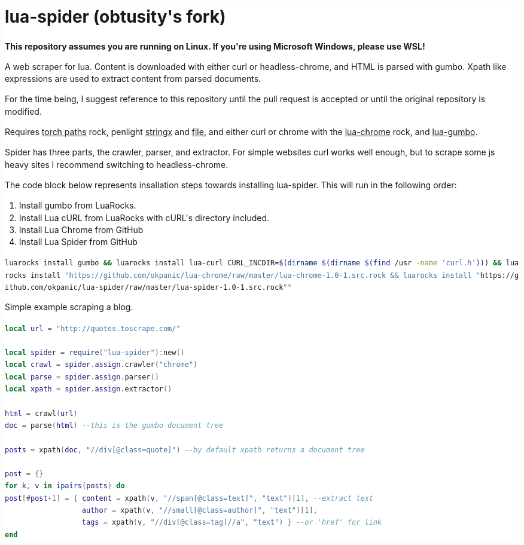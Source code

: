 # lua-spider (obtusity's fork)

**This repository assumes you are running on Linux. If you're using Microsoft Windows, please use WSL!**

A web scraper for lua. Content is downloaded with either curl or headless-chrome, and HTML is parsed with gumbo. Xpath like expressions are used to extract content from parsed documents.

For the time being, I suggest reference to this repository until the pull request is accepted or until the original repository is modified.

Requires [torch paths](https://github.com/torch/paths) rock, penlight [stringx](https://stevedonovan.github.io/Penlight/api/libraries/pl.stringx.html) and [file](https://stevedonovan.github.io/Penlight/api/libraries/pl.file.html), and either curl or chrome with the [lua-chrome](https://github.com/okpanic/lua-chrome) rock, and [lua-gumbo](https://github.com/craigbarnes/lua-gumbo).

Spider has three parts, the crawler, parser, and extractor. For simple websites curl works well enough, but to scrape some js heavy sites I recommend switching to headless-chrome.

The code block below represents insallation steps towards installing lua-spider. This will run in the following order:

1. Install gumbo from LuaRocks.
2. Install Lua cURL from LuaRocks with cURL's directory included.
3. Install Lua Chrome from GitHub
4. Install Lua Spider from GitHub

```bash
luarocks install gumbo && luarocks install lua-curl CURL_INCDIR=$(dirname $(dirname $(find /usr -name 'curl.h'))) && luarocks install "https://github.com/okpanic/lua-chrome/raw/master/lua-chrome-1.0-1.src.rock && luarocks install "https://github.com/okpanic/lua-spider/raw/master/lua-spider-1.0-1.src.rock""
```

Simple example scraping a blog.

```lua
local url = "http://quotes.toscrape.com/"

local spider = require("lua-spider"):new()
local crawl = spider.assign.crawler("chrome")
local parse = spider.assign.parser()
local xpath = spider.assign.extractor()

html = crawl(url)
doc = parse(html) --this is the gumbo document tree

posts = xpath(doc, "//div[@class=quote]") --by default xpath returns a document tree

post = {}
for k, v in ipairs(posts) do
post[#post+1] = { content = xpath(v, "//span[@class=text]", "text")[1], --extract text
                  author = xpath(v, "//small[@class=author]", "text")[1],
                  tags = xpath(v, "//div[@class=tag]//a", "text") } --or 'href' for link
end
```
